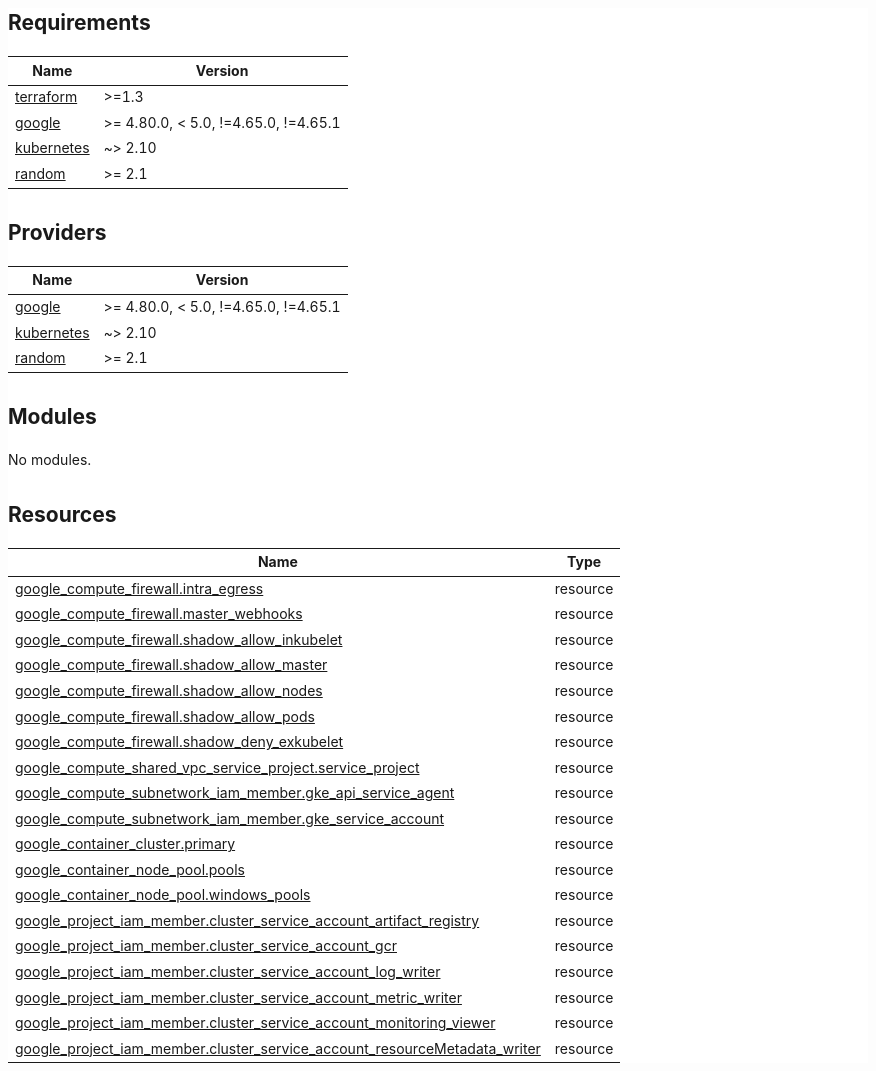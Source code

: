 ## Requirements

| Name                                                                         | Version                              |
| ---------------------------------------------------------------------------- | ------------------------------------ |
| <a name="requirement_terraform"></a> [terraform](#requirement\_terraform)    | >=1.3                                |
| <a name="requirement_google"></a> [google](#requirement\_google)             | >= 4.80.0, < 5.0, !=4.65.0, !=4.65.1 |
| <a name="requirement_kubernetes"></a> [kubernetes](#requirement\_kubernetes) | ~> 2.10                              |
| <a name="requirement_random"></a> [random](#requirement\_random)             | >= 2.1                               |

## Providers

| Name                                                                   | Version                              |
| ---------------------------------------------------------------------- | ------------------------------------ |
| <a name="provider_google"></a> [google](#provider\_google)             | >= 4.80.0, < 5.0, !=4.65.0, !=4.65.1 |
| <a name="provider_kubernetes"></a> [kubernetes](#provider\_kubernetes) | ~> 2.10                              |
| <a name="provider_random"></a> [random](#provider\_random)             | >= 2.1                               |

## Modules

No modules.

## Resources

| Name                                                                                                                                                                                  | Type        |
| ------------------------------------------------------------------------------------------------------------------------------------------------------------------------------------- | ----------- |
| [google_compute_firewall.intra_egress](https://registry.terraform.io/providers/hashicorp/google/latest/docs/resources/compute_firewall)                                               | resource    |
| [google_compute_firewall.master_webhooks](https://registry.terraform.io/providers/hashicorp/google/latest/docs/resources/compute_firewall)                                            | resource    |
| [google_compute_firewall.shadow_allow_inkubelet](https://registry.terraform.io/providers/hashicorp/google/latest/docs/resources/compute_firewall)                                     | resource    |
| [google_compute_firewall.shadow_allow_master](https://registry.terraform.io/providers/hashicorp/google/latest/docs/resources/compute_firewall)                                        | resource    |
| [google_compute_firewall.shadow_allow_nodes](https://registry.terraform.io/providers/hashicorp/google/latest/docs/resources/compute_firewall)                                         | resource    |
| [google_compute_firewall.shadow_allow_pods](https://registry.terraform.io/providers/hashicorp/google/latest/docs/resources/compute_firewall)                                          | resource    |
| [google_compute_firewall.shadow_deny_exkubelet](https://registry.terraform.io/providers/hashicorp/google/latest/docs/resources/compute_firewall)                                      | resource    |
| [google_compute_shared_vpc_service_project.service_project](https://registry.terraform.io/providers/hashicorp/google/latest/docs/resources/compute_shared_vpc_service_project)        | resource    |
| [google_compute_subnetwork_iam_member.gke_api_service_agent](https://registry.terraform.io/providers/hashicorp/google/latest/docs/resources/compute_subnetwork_iam_member)            | resource    |
| [google_compute_subnetwork_iam_member.gke_service_account](https://registry.terraform.io/providers/hashicorp/google/latest/docs/resources/compute_subnetwork_iam_member)              | resource    |
| [google_container_cluster.primary](https://registry.terraform.io/providers/hashicorp/google/latest/docs/resources/container_cluster)                                                  | resource    |
| [google_container_node_pool.pools](https://registry.terraform.io/providers/hashicorp/google/latest/docs/resources/container_node_pool)                                                | resource    |
| [google_container_node_pool.windows_pools](https://registry.terraform.io/providers/hashicorp/google/latest/docs/resources/container_node_pool)                                        | resource    |
| [google_project_iam_member.cluster_service_account_artifact_registry](https://registry.terraform.io/providers/hashicorp/google/latest/docs/resources/project_iam_member)              | resource    |
| [google_project_iam_member.cluster_service_account_gcr](https://registry.terraform.io/providers/hashicorp/google/latest/docs/resources/project_iam_member)                            | resource    |
| [google_project_iam_member.cluster_service_account_log_writer](https://registry.terraform.io/providers/hashicorp/google/latest/docs/resources/project_iam_member)                     | resource    |
| [google_project_iam_member.cluster_service_account_metric_writer](https://registry.terraform.io/providers/hashicorp/google/latest/docs/resources/project_iam_member)                  | resource    |
| [google_project_iam_member.cluster_service_account_monitoring_viewer](https://registry.terraform.io/providers/hashicorp/google/latest/docs/resources/project_iam_member)              | resource    |
| [google_project_iam_member.cluster_service_account_resourceMetadata_writer](https://registry.terraform.io/providers/hashicorp/google/latest/docs/resources/project_iam_member)        | resource    |